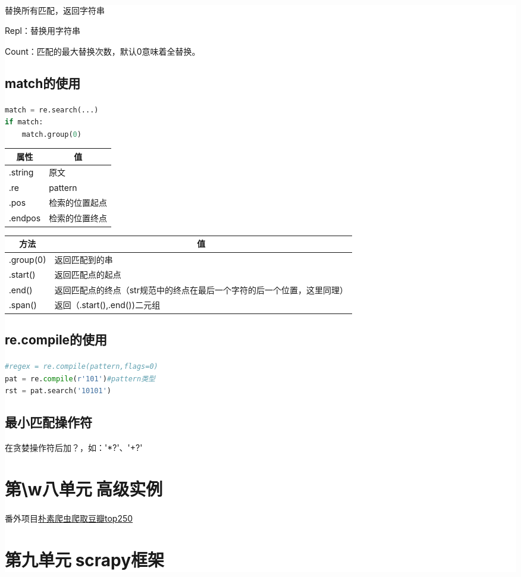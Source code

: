 替换所有匹配，返回字符串

Repl：替换用字符串

Count：匹配的最大替换次数，默认0意味着全替换。

## match的使用

```python
match = re.search(...)
if match:
	match.group(0)
```
|属性|值|
|---|---|
|.string|原文|
|.re|pattern|
|.pos|检索的位置起点|
|.endpos|检索的位置终点|




|方法|值|
|---|---|
|.group(0)|返回匹配到的串|
|.start()|返回匹配点的起点|
|.end()|返回匹配点的终点（str规范中的终点在最后一个字符的后一个位置，这里同理）|
|.span()|返回（.start(),.end())二元组|


## re.compile的使用

```python
#regex = re.compile(pattern,flags=0)
pat = re.compile(r'101')#pattern类型
rst = pat.search('10101')

```

## 最小匹配操作符

在贪婪操作符后加？，如：'*?'、'+?'

# 第\w八单元 高级实例

番外项目[朴素爬虫爬取豆瓣top250](https://lblk.github.io/2021/04/12/douban-top250/)

# 第九单元 scrapy框架

